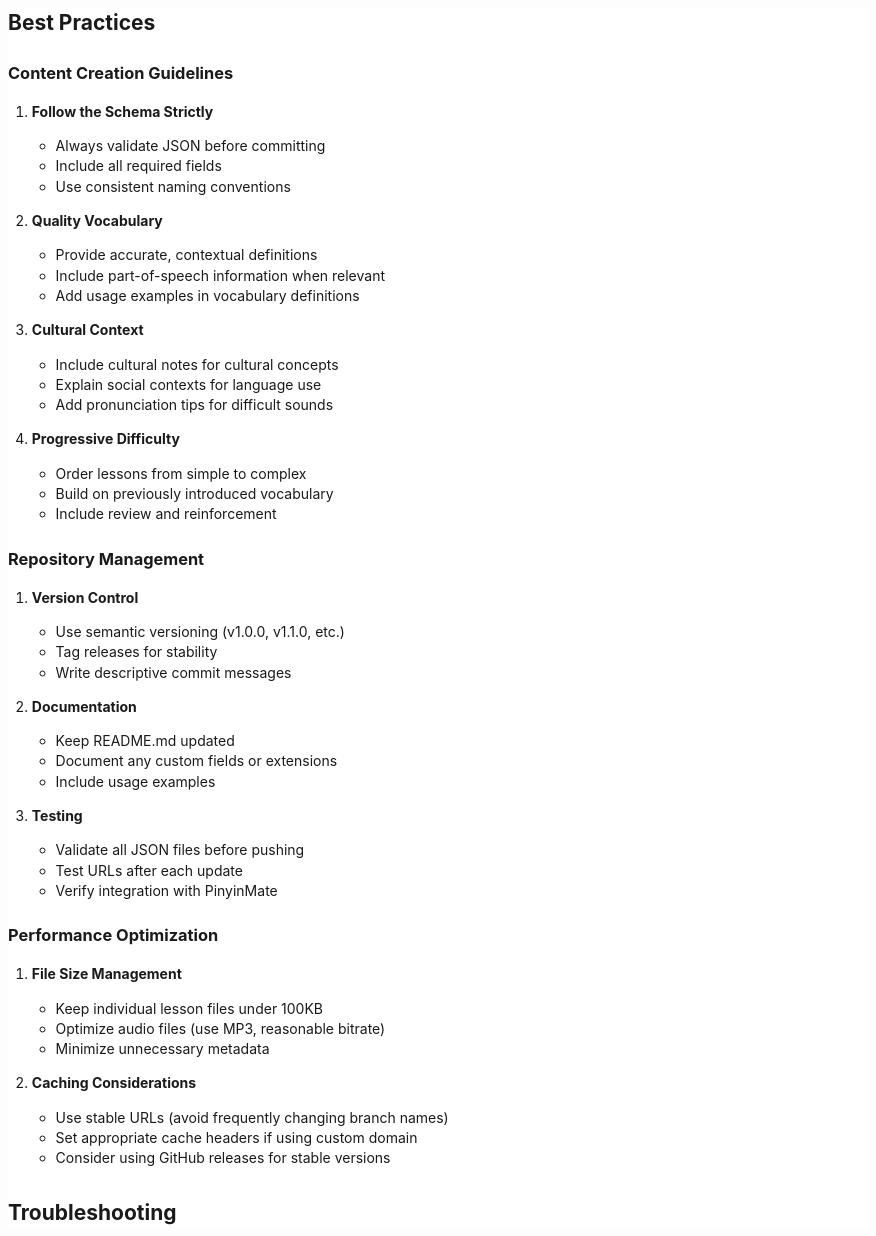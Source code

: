 ## Best Practices

### Content Creation Guidelines

1. **Follow the Schema Strictly**
   - Always validate JSON before committing
   - Include all required fields
   - Use consistent naming conventions

2. **Quality Vocabulary**
   - Provide accurate, contextual definitions
   - Include part-of-speech information when relevant
   - Add usage examples in vocabulary definitions

3. **Cultural Context**
   - Include cultural notes for cultural concepts
   - Explain social contexts for language use
   - Add pronunciation tips for difficult sounds

4. **Progressive Difficulty**
   - Order lessons from simple to complex
   - Build on previously introduced vocabulary
   - Include review and reinforcement

### Repository Management

1. **Version Control**
   - Use semantic versioning (v1.0.0, v1.1.0, etc.)
   - Tag releases for stability
   - Write descriptive commit messages

2. **Documentation**
   - Keep README.md updated
   - Document any custom fields or extensions
   - Include usage examples

3. **Testing**
   - Validate all JSON files before pushing
   - Test URLs after each update
   - Verify integration with PinyinMate

### Performance Optimization

1. **File Size Management**
   - Keep individual lesson files under 100KB
   - Optimize audio files (use MP3, reasonable bitrate)
   - Minimize unnecessary metadata

2. **Caching Considerations**
   - Use stable URLs (avoid frequently changing branch names)
   - Set appropriate cache headers if using custom domain
   - Consider using GitHub releases for stable versions

## Troubleshooting
